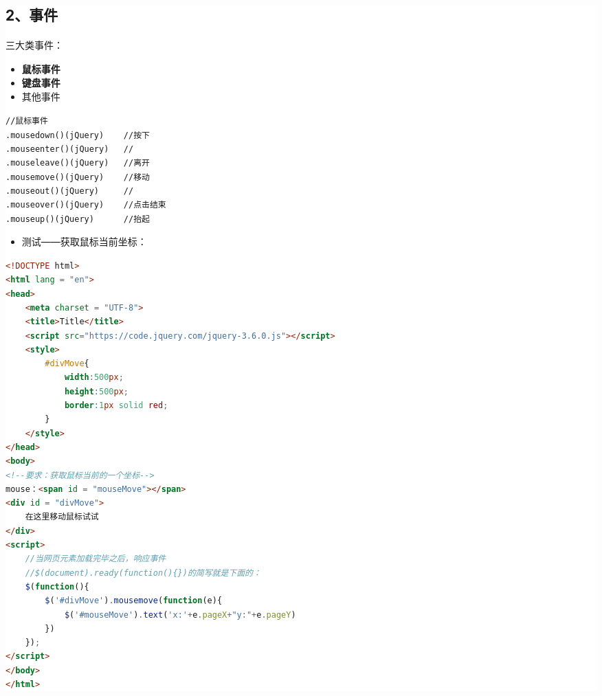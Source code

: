 ## 2、事件

三大类事件：

- **鼠标事件**
- **键盘事件**
- 其他事件

```
//鼠标事件
.mousedown()(jQuery)	//按下
.mouseenter()(jQuery)	//
.mouseleave()(jQuery)	//离开
.mousemove()(jQuery)	//移动
.mouseout()(jQuery)		//
.mouseover()(jQuery)	//点击结束
.mouseup()(jQuery)		//抬起
```

- 测试——获取鼠标当前坐标：

```html
<!DOCTYPE html>
<html lang = "en">
<head>
    <meta charset = "UTF-8">
    <title>Title</title>
    <script src="https://code.jquery.com/jquery-3.6.0.js"></script>
    <style>
        #divMove{
            width:500px;
            height:500px;
            border:1px solid red;
        }
    </style>
</head>
<body>
<!--要求：获取鼠标当前的一个坐标-->
mouse：<span id = "mouseMove"></span>
<div id = "divMove">
    在这里移动鼠标试试
</div>
<script>
    //当网页元素加载完毕之后，响应事件
    //$(document).ready(function(){})的简写就是下面的：
    $(function(){
        $('#divMove').mousemove(function(e){
            $('#mouseMove').text('x:'+e.pageX+"y:"+e.pageY)
        })
    });
</script>
</body>
</html>
```
